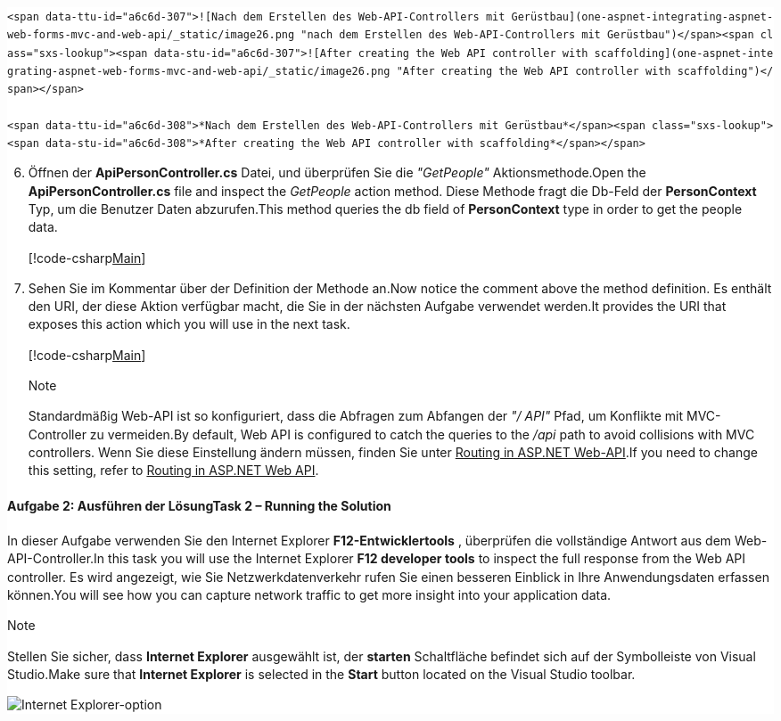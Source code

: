     <span data-ttu-id="a6c6d-307">![Nach dem Erstellen des Web-API-Controllers mit Gerüstbau](one-aspnet-integrating-aspnet-web-forms-mvc-and-web-api/_static/image26.png "nach dem Erstellen des Web-API-Controllers mit Gerüstbau")</span><span class="sxs-lookup"><span data-stu-id="a6c6d-307">![After creating the Web API controller with scaffolding](one-aspnet-integrating-aspnet-web-forms-mvc-and-web-api/_static/image26.png "After creating the Web API controller with scaffolding")</span></span>

    <span data-ttu-id="a6c6d-308">*Nach dem Erstellen des Web-API-Controllers mit Gerüstbau*</span><span class="sxs-lookup"><span data-stu-id="a6c6d-308">*After creating the Web API controller with scaffolding*</span></span>
6. <span data-ttu-id="a6c6d-309">Öffnen der **ApiPersonController.cs** Datei, und überprüfen Sie die *"GetPeople"* Aktionsmethode.</span><span class="sxs-lookup"><span data-stu-id="a6c6d-309">Open the **ApiPersonController.cs** file and inspect the *GetPeople* action method.</span></span> <span data-ttu-id="a6c6d-310">Diese Methode fragt die Db-Feld der **PersonContext** Typ, um die Benutzer Daten abzurufen.</span><span class="sxs-lookup"><span data-stu-id="a6c6d-310">This method queries the db field of **PersonContext** type in order to get the people data.</span></span>

    [!code-csharp[Main](one-aspnet-integrating-aspnet-web-forms-mvc-and-web-api/samples/sample5.cs)]
7. <span data-ttu-id="a6c6d-311">Sehen Sie im Kommentar über der Definition der Methode an.</span><span class="sxs-lookup"><span data-stu-id="a6c6d-311">Now notice the comment above the method definition.</span></span> <span data-ttu-id="a6c6d-312">Es enthält den URI, der diese Aktion verfügbar macht, die Sie in der nächsten Aufgabe verwendet werden.</span><span class="sxs-lookup"><span data-stu-id="a6c6d-312">It provides the URI that exposes this action which you will use in the next task.</span></span>

    [!code-csharp[Main](one-aspnet-integrating-aspnet-web-forms-mvc-and-web-api/samples/sample6.cs)]

    > [!NOTE]
    > <span data-ttu-id="a6c6d-313">Standardmäßig Web-API ist so konfiguriert, dass die Abfragen zum Abfangen der *"/ API"* Pfad, um Konflikte mit MVC-Controller zu vermeiden.</span><span class="sxs-lookup"><span data-stu-id="a6c6d-313">By default, Web API is configured to catch the queries to the */api* path to avoid collisions with MVC controllers.</span></span> <span data-ttu-id="a6c6d-314">Wenn Sie diese Einstellung ändern müssen, finden Sie unter [Routing in ASP.NET Web-API](../../../web-api/overview/web-api-routing-and-actions/routing-in-aspnet-web-api.md).</span><span class="sxs-lookup"><span data-stu-id="a6c6d-314">If you need to change this setting, refer to [Routing in ASP.NET Web API](../../../web-api/overview/web-api-routing-and-actions/routing-in-aspnet-web-api.md).</span></span>

<a id="Ex3Task2"></a>
#### <a name="task-2--running-the-solution"></a><span data-ttu-id="a6c6d-315">Aufgabe 2: Ausführen der Lösung</span><span class="sxs-lookup"><span data-stu-id="a6c6d-315">Task 2 – Running the Solution</span></span>

<span data-ttu-id="a6c6d-316">In dieser Aufgabe verwenden Sie den Internet Explorer **F12-Entwicklertools** , überprüfen die vollständige Antwort aus dem Web-API-Controller.</span><span class="sxs-lookup"><span data-stu-id="a6c6d-316">In this task you will use the Internet Explorer **F12 developer tools** to inspect the full response from the Web API controller.</span></span> <span data-ttu-id="a6c6d-317">Es wird angezeigt, wie Sie Netzwerkdatenverkehr rufen Sie einen besseren Einblick in Ihre Anwendungsdaten erfassen können.</span><span class="sxs-lookup"><span data-stu-id="a6c6d-317">You will see how you can capture network traffic to get more insight into your application data.</span></span>

> [!NOTE]
> <span data-ttu-id="a6c6d-318">Stellen Sie sicher, dass **Internet Explorer** ausgewählt ist, der **starten** Schaltfläche befindet sich auf der Symbolleiste von Visual Studio.</span><span class="sxs-lookup"><span data-stu-id="a6c6d-318">Make sure that **Internet Explorer** is selected in the **Start** button located on the Visual Studio toolbar.</span></span>
> 
> ![Internet Explorer-option](one-aspnet-integrating-aspnet-web-forms-mvc-and-web-api/_static/image27.png)
> 